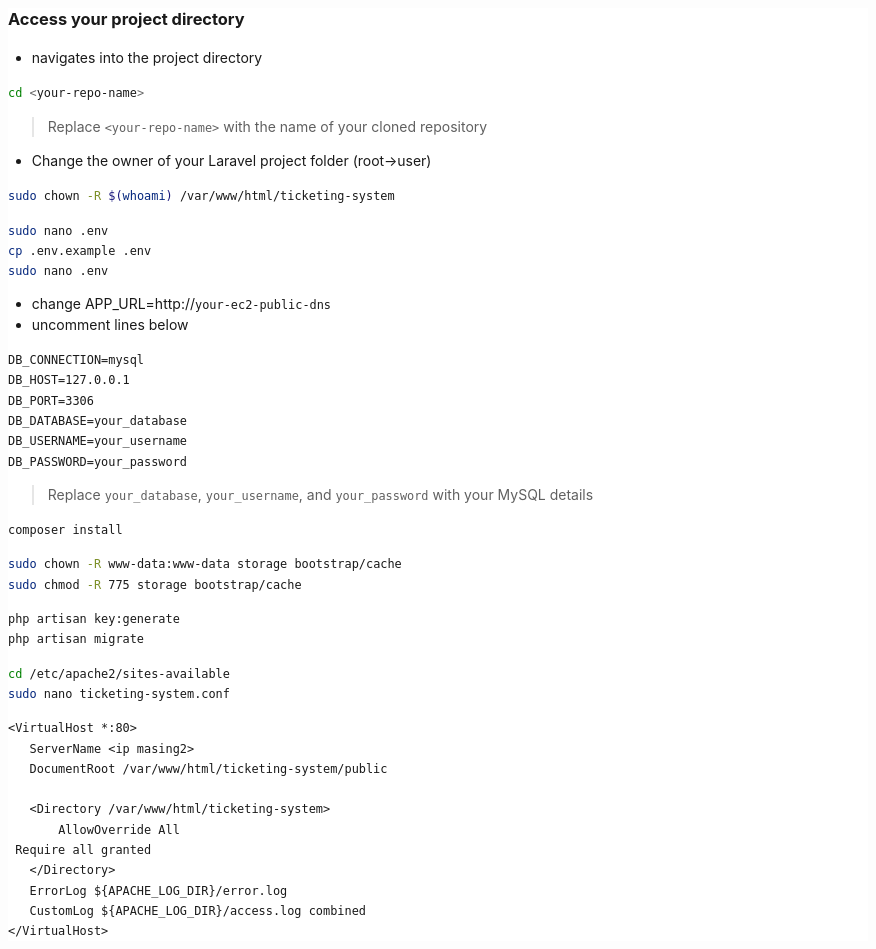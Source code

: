 ### Access your project directory
- navigates into the project directory

```bash
cd <your-repo-name>
```
> Replace `<your-repo-name>` with the name of your cloned repository

- Change the owner of your Laravel project folder (root->user)
```bash
sudo chown -R $(whoami) /var/www/html/ticketing-system
```

```bash
sudo nano .env
cp .env.example .env
sudo nano .env
```
- change APP_URL=http://`your-ec2-public-dns`
- uncomment lines below
```dotenv
DB_CONNECTION=mysql
DB_HOST=127.0.0.1
DB_PORT=3306
DB_DATABASE=your_database
DB_USERNAME=your_username
DB_PASSWORD=your_password
```
> Replace `your_database`, `your_username`, and `your_password` with your MySQL details

```bash
composer install
```

```bash
sudo chown -R www-data:www-data storage bootstrap/cache
sudo chmod -R 775 storage bootstrap/cache
```

```bash
php artisan key:generate
php artisan migrate
```

```bash
cd /etc/apache2/sites-available
sudo nano ticketing-system.conf
```

```dotenv
<VirtualHost *:80>
   ServerName <ip masing2>
   DocumentRoot /var/www/html/ticketing-system/public

   <Directory /var/www/html/ticketing-system>
       AllowOverride All
 Require all granted
   </Directory>
   ErrorLog ${APACHE_LOG_DIR}/error.log
   CustomLog ${APACHE_LOG_DIR}/access.log combined
</VirtualHost>
```
